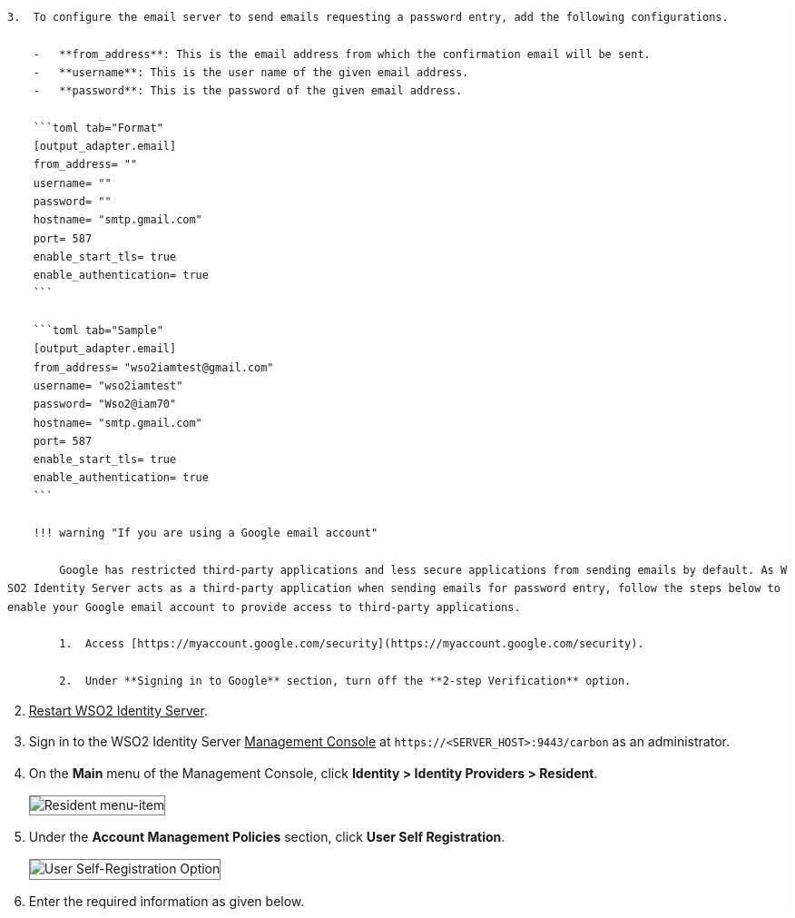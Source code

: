 	3.	To configure the email server to send emails requesting a password entry, add the following configurations.

		-	**from_address**: This is the email address from which the confirmation email will be sent.
		-	**username**: This is the user name of the given email address.
		-	**password**: This is the password of the given email address. 

		```toml tab="Format"
		[output_adapter.email]
		from_address= ""
		username= ""
		password= ""
		hostname= "smtp.gmail.com"
		port= 587
		enable_start_tls= true
		enable_authentication= true
		```

		```toml tab="Sample"
		[output_adapter.email]
		from_address= "wso2iamtest@gmail.com"
		username= "wso2iamtest"
		password= "Wso2@iam70"
		hostname= "smtp.gmail.com"
		port= 587
		enable_start_tls= true
		enable_authentication= true
		```

		!!! warning "If you are using a Google email account"

			Google has restricted third-party applications and less secure applications from sending emails by default. As WSO2 Identity Server acts as a third-party application when sending emails for password entry, follow the steps below to enable your Google email account to provide access to third-party applications.

			1.	Access [https://myaccount.google.com/security](https://myaccount.google.com/security).

			2.	Under **Signing in to Google** section, turn off the **2-step Verification** option. 


2.	[Restart WSO2 Identity Server]((../../setup/running-the-product/)).

3.	Sign in to the WSO2 Identity Server [Management Console](../../setup/getting-started-with-the-management-console/) at `https://<SERVER_HOST>:9443/carbon` as an administrator. 	

4.	On the **Main** menu of the Management Console, click **Identity > Identity Providers > Resident**.

	<img src="../../assets/img/learn/resident-menu-item.png" alt="Resident menu-item" width="200" style="border:1px solid grey">  

5.	Under the **Account Management Policies** section, click **User Self Registration**.

	<img src="../../assets/img/learn/user-self-registration-option.png" alt="User Self-Registration Option" width="700" style="border:1px solid grey">  	

6.	Enter the required information as given below. 
